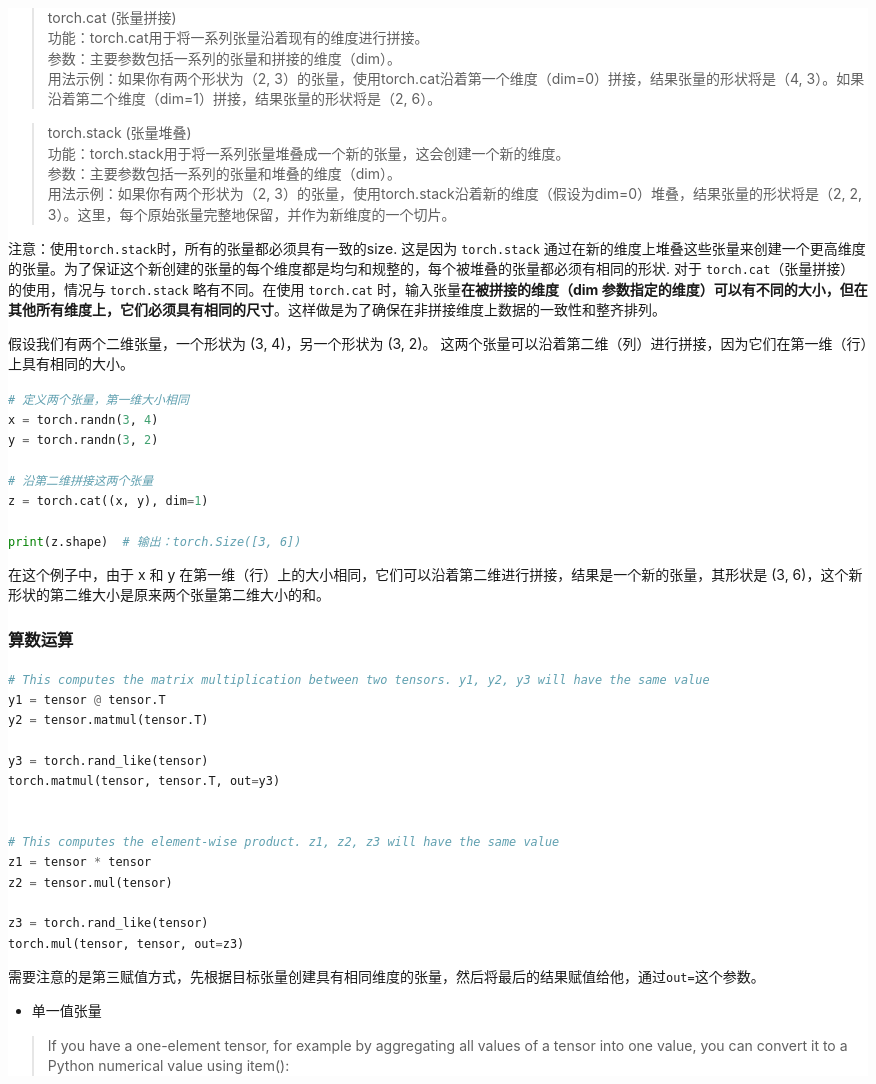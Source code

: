> torch.cat (张量拼接)\
> 功能：torch.cat用于将一系列张量沿着现有的维度进行拼接。\
> 参数：主要参数包括一系列的张量和拼接的维度（dim）。\
> 用法示例：如果你有两个形状为（2, 3）的张量，使用torch.cat沿着第一个维度（dim=0）拼接，结果张量的形状将是（4, 3）。如果沿着第二个维度（dim=1）拼接，结果张量的形状将是（2, 6）。

> torch.stack (张量堆叠) \
> 功能：torch.stack用于将一系列张量堆叠成一个新的张量，这会创建一个新的维度。\
> 参数：主要参数包括一系列的张量和堆叠的维度（dim）。\
> 用法示例：如果你有两个形状为（2, 3）的张量，使用torch.stack沿着新的维度（假设为dim=0）堆叠，结果张量的形状将是（2, 2, 3）。这里，每个原始张量完整地保留，并作为新维度的一个切片。

注意：使用`torch.stack`时，所有的张量都必须具有一致的size. 这是因为 `torch.stack` 通过在新的维度上堆叠这些张量来创建一个更高维度的张量。为了保证这个新创建的张量的每个维度都是均匀和规整的，每个被堆叠的张量都必须有相同的形状. 
对于 `torch.cat`（张量拼接）的使用，情况与 `torch.stack` 略有不同。在使用 `torch.cat` 时，输入张量**在被拼接的维度（dim 参数指定的维度）可以有不同的大小，但在其他所有维度上，它们必须具有相同的尺寸**。这样做是为了确保在非拼接维度上数据的一致性和整齐排列。

假设我们有两个二维张量，一个形状为 (3, 4)，另一个形状为 (3, 2)。 这两个张量可以沿着第二维（列）进行拼接，因为它们在第一维（行）上具有相同的大小。

```python
# 定义两个张量，第一维大小相同
x = torch.randn(3, 4)
y = torch.randn(3, 2)

# 沿第二维拼接这两个张量
z = torch.cat((x, y), dim=1)

print(z.shape)  # 输出：torch.Size([3, 6])
```
在这个例子中，由于 x 和 y 在第一维（行）上的大小相同，它们可以沿着第二维进行拼接，结果是一个新的张量，其形状是 (3, 6)，这个新形状的第二维大小是原来两个张量第二维大小的和。

### 算数运算
```python
# This computes the matrix multiplication between two tensors. y1, y2, y3 will have the same value
y1 = tensor @ tensor.T
y2 = tensor.matmul(tensor.T)

y3 = torch.rand_like(tensor)
torch.matmul(tensor, tensor.T, out=y3)


# This computes the element-wise product. z1, z2, z3 will have the same value
z1 = tensor * tensor
z2 = tensor.mul(tensor)

z3 = torch.rand_like(tensor)
torch.mul(tensor, tensor, out=z3)
```
需要注意的是第三赋值方式，先根据目标张量创建具有相同维度的张量，然后将最后的结果赋值给他，通过`out=`这个参数。

* 单一值张量

> If you have a one-element tensor, for example by aggregating all values of a tensor into one value, you can convert it to a Python numerical value using item():
